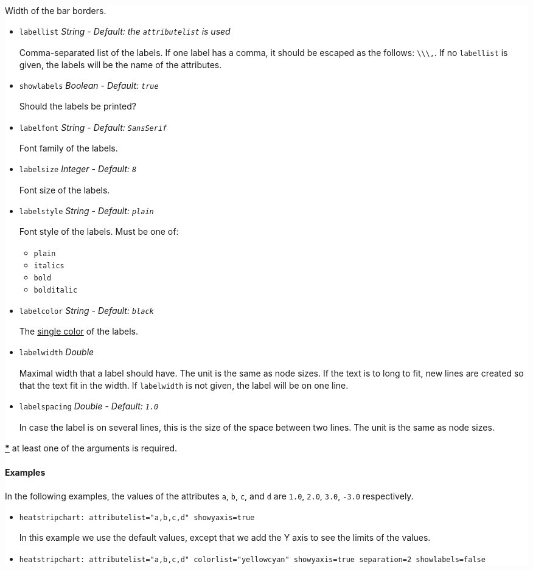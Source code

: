   Width of the bar borders.
  
- `labellist` *String* - *Default: the `attributelist` is used*

  Comma-separated list of the labels.
  If one label has a comma, it should be escaped as the follows: `\\\,`.
  If no `labellist` is given, the labels will be the name of the attributes.
  
- `showlabels` *Boolean* - *Default: `true`*
  
  Should the labels be printed?

- `labelfont` *String* - *Default: `SansSerif`*

  Font family of the labels.

- `labelsize` *Integer* - *Default: `8`*

  Font size of the labels.

- `labelstyle` *String* - *Default: `plain`*

  Font style of the labels.
  Must be one of:
  - `plain`
  - `italics`
  - `bold`
  - `bolditalic`

- `labelcolor` *String* - *Default: `black`*

  The [single color](#colors) of the labels.

- `labelwidth` *Double*

  Maximal width that a label should have.
  The unit is the same as node sizes.
  If the text is to long to fit, new lines are created so that the text fit in the width.
  If `labelwidth` is not given, the label will be on one line.
  
- `labelspacing` *Double* - *Default: `1.0`*

  In case the label is on several lines, this is the size of the space between two lines.
  The unit is the same as node sizes.

<a name="req-heatstrip"></a>
**[*](#heatstrip)** at least one of the arguments is required.

#### Examples

In the following examples, the values of the attributes `a`, `b`, `c`, and `d` are `1.0`, `2.0`, `3.0`, `-3.0` respectively.

- `heatstripchart: attributelist="a,b,c,d" showyaxis=true`

  In this example we use the default values, except that we add the Y axis to see the limits of the values.

- `heatstripchart: attributelist="a,b,c,d" colorlist="yellowcyan" showyaxis=true separation=2 showlabels=false`
  